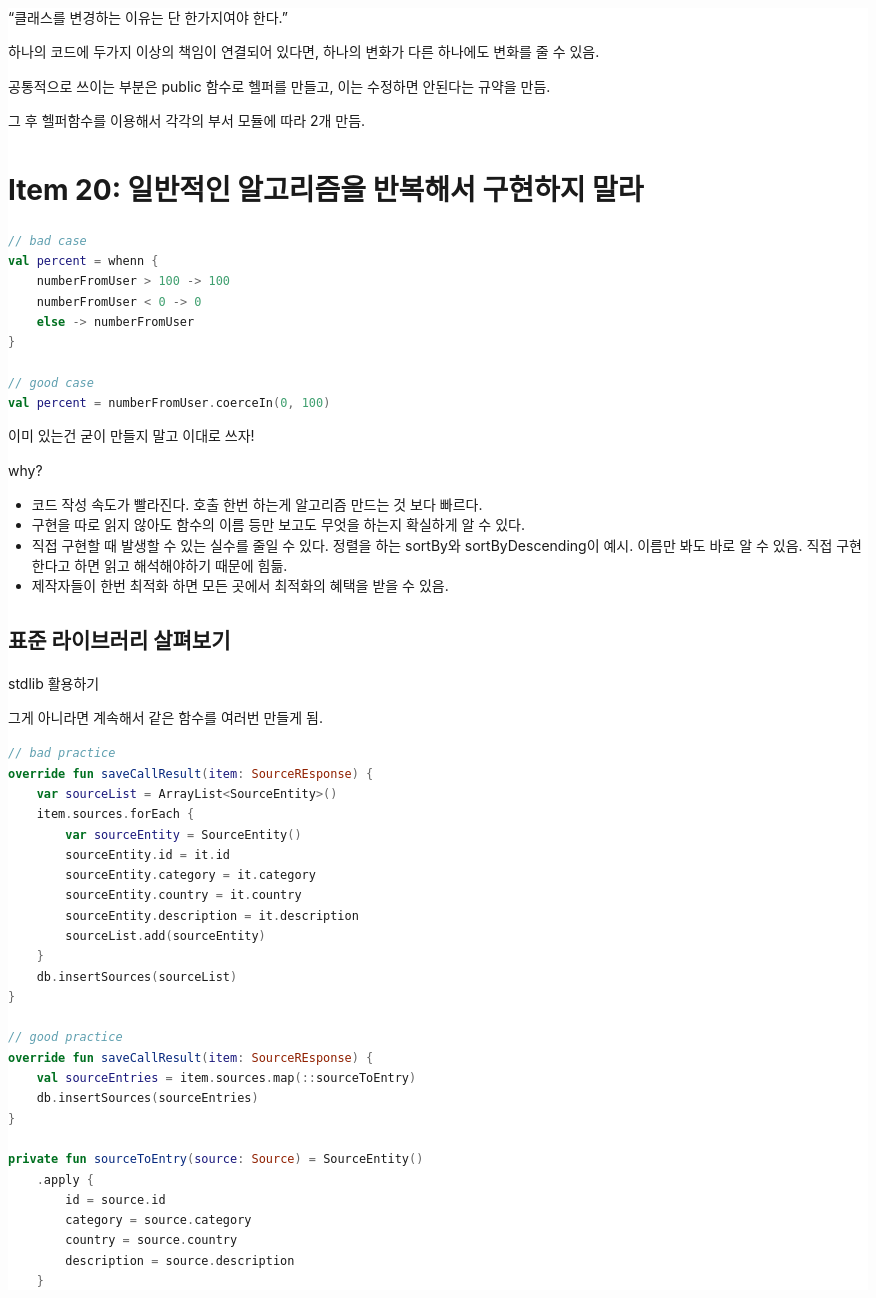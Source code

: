 “클래스를 변경하는 이유는 단 한가지여야 한다.”

하나의 코드에 두가지 이상의 책임이 연결되어 있다면, 하나의 변화가 다른 하나에도 변화를 줄 수 있음.

공통적으로 쓰이는 부분은 public 함수로 헬퍼를 만들고, 이는 수정하면 안된다는 규약을 만듬.

그 후 헬퍼함수를 이용해서 각각의 부서 모듈에 따라 2개 만듬.



# Item 20: 일반적인 알고리즘을 반복해서 구현하지 말라

```kotlin
// bad case
val percent = whenn {
	numberFromUser > 100 -> 100
	numberFromUser < 0 -> 0
	else -> numberFromUser
}

// good case
val percent = numberFromUser.coerceIn(0, 100)
```

이미 있는건 굳이 만들지 말고 이대로 쓰자!

why?

- 코드 작성 속도가 빨라진다. 호출 한번 하는게 알고리즘 만드는 것 보다 빠르다.
- 구현을 따로 읽지 않아도 함수의 이름 등만 보고도 무엇을 하는지 확실하게 알 수 있다.
- 직접 구현할 때 발생할 수 있는 실수를 줄일 수 있다. 정렬을 하는 sortBy와 sortByDescending이 예시. 이름만 봐도 바로 알 수 있음. 직접 구현한다고 하면 읽고 해석해야하기 때문에 힘듦.
- 제작자들이 한번 최적화 하면 모든 곳에서 최적화의 혜택을 받을 수 있음.

## 표준 라이브러리 살펴보기

stdlib 활용하기

그게 아니라면 계속해서 같은 함수를 여러번 만들게 됨. 

```kotlin
// bad practice
override fun saveCallResult(item: SourceREsponse) {
	var sourceList = ArrayList<SourceEntity>()
	item.sources.forEach {
		var sourceEntity = SourceEntity()
		sourceEntity.id = it.id
		sourceEntity.category = it.category
		sourceEntity.country = it.country
		sourceEntity.description = it.description
		sourceList.add(sourceEntity)
	}
	db.insertSources(sourceList)
}

// good practice
override fun saveCallResult(item: SourceREsponse) {
	val sourceEntries = item.sources.map(::sourceToEntry)
	db.insertSources(sourceEntries)
}

private fun sourceToEntry(source: Source) = SourceEntity()
	.apply {
		id = source.id
		category = source.category
		country = source.country
		description = source.description
	}
```
